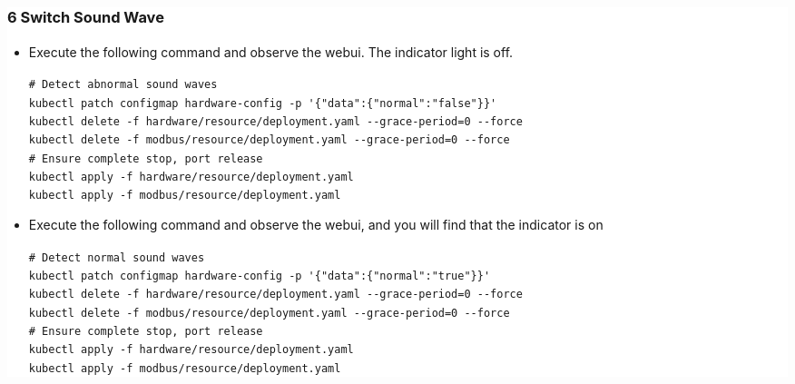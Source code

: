 ### 6 Switch Sound Wave

- Execute the following command and observe the webui. The indicator light is off.
    ```shell
    # Detect abnormal sound waves
    kubectl patch configmap hardware-config -p '{"data":{"normal":"false"}}'
    kubectl delete -f hardware/resource/deployment.yaml --grace-period=0 --force
    kubectl delete -f modbus/resource/deployment.yaml --grace-period=0 --force
    # Ensure complete stop, port release
    kubectl apply -f hardware/resource/deployment.yaml
    kubectl apply -f modbus/resource/deployment.yaml
    ```

- Execute the following command and observe the webui, and you will find that the indicator is on
    ```shell
    # Detect normal sound waves
    kubectl patch configmap hardware-config -p '{"data":{"normal":"true"}}'
    kubectl delete -f hardware/resource/deployment.yaml --grace-period=0 --force
    kubectl delete -f modbus/resource/deployment.yaml --grace-period=0 --force
    # Ensure complete stop, port release
    kubectl apply -f hardware/resource/deployment.yaml
    kubectl apply -f modbus/resource/deployment.yaml
    ```